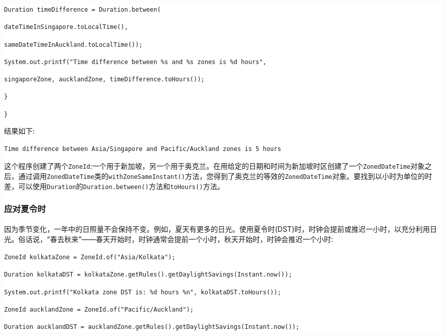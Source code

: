 ```
Duration timeDifference = Duration.between(
```

```
dateTimeInSingapore.toLocalTime(),
```

```
sameDateTimeInAuckland.toLocalTime());
```

```
System.out.printf("Time difference between %s and %s zones is %d hours",
```

```
singaporeZone, aucklandZone, timeDifference.toHours());
```

```
}
```

```
}
```

结果如下:

```
Time difference between Asia/Singapore and Pacific/Auckland zones is 5 hours
```

这个程序创建了两个`ZoneId`:一个用于新加坡，另一个用于奥克兰。在用给定的日期和时间为新加坡时区创建了一个`ZonedDateTime`对象之后，通过调用`ZonedDateTime`类的`withZoneSameInstant()`方法，您得到了奥克兰的等效的`ZonedDateTime`对象。要找到以小时为单位的时差，可以使用`Duration`的`Duration.between()`方法和`toHours()`方法。

### 应对夏令时

因为季节变化，一年中的日照量不会保持不变。例如，夏天有更多的日光。使用夏令时(DST)时，时钟会提前或推迟一小时，以充分利用日光。俗话说，“春去秋来”——春天开始时，时钟通常会提前一个小时，秋天开始时，时钟会推迟一个小时:

```
ZoneId kolkataZone = ZoneId.of("Asia/Kolkata");
```

```
Duration kolkataDST = kolkataZone.getRules().getDaylightSavings(Instant.now());
```

```
System.out.printf("Kolkata zone DST is: %d hours %n", kolkataDST.toHours());
```

```
ZoneId aucklandZone = ZoneId.of("Pacific/Auckland");
```

```
Duration aucklandDST = aucklandZone.getRules().getDaylightSavings(Instant.now());
```
